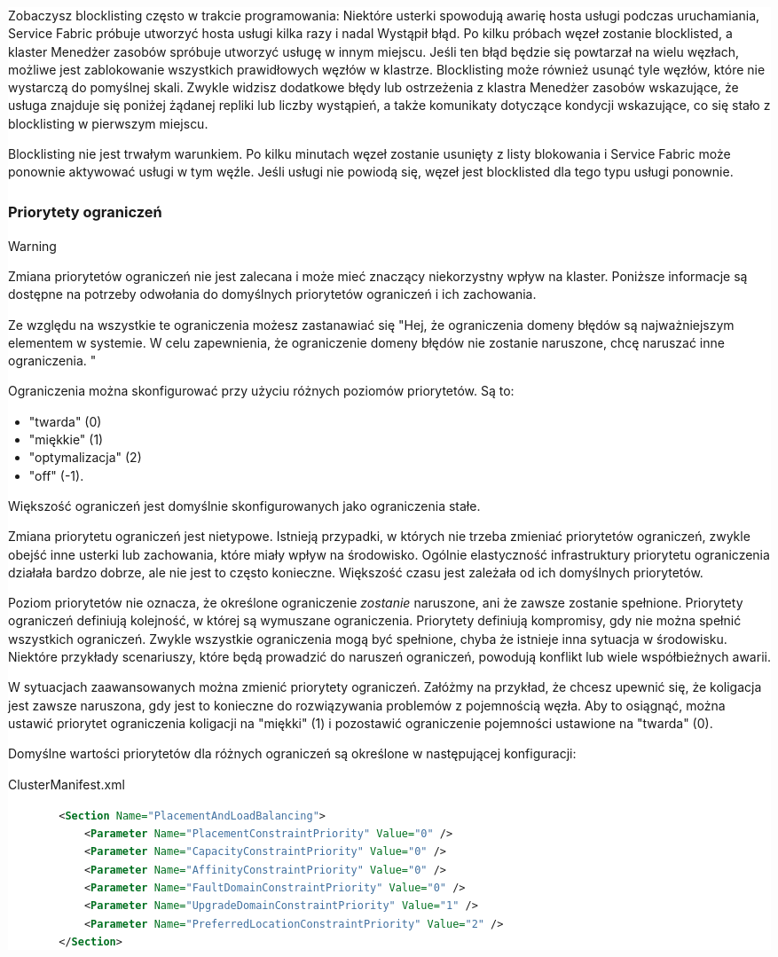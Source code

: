 Zobaczysz blocklisting często w trakcie programowania: Niektóre usterki spowodują awarię hosta usługi podczas uruchamiania, Service Fabric próbuje utworzyć hosta usługi kilka razy i nadal Wystąpił błąd. Po kilku próbach węzeł zostanie blocklisted, a klaster Menedżer zasobów spróbuje utworzyć usługę w innym miejscu. Jeśli ten błąd będzie się powtarzał na wielu węzłach, możliwe jest zablokowanie wszystkich prawidłowych węzłów w klastrze. Blocklisting może również usunąć tyle węzłów, które nie wystarczą do pomyślnej skali. Zwykle widzisz dodatkowe błędy lub ostrzeżenia z klastra Menedżer zasobów wskazujące, że usługa znajduje się poniżej żądanej repliki lub liczby wystąpień, a także komunikaty dotyczące kondycji wskazujące, co się stało z blocklisting w pierwszym miejscu.

Blocklisting nie jest trwałym warunkiem. Po kilku minutach węzeł zostanie usunięty z listy blokowania i Service Fabric może ponownie aktywować usługi w tym węźle. Jeśli usługi nie powiodą się, węzeł jest blocklisted dla tego typu usługi ponownie. 

### <a name="constraint-priorities"></a>Priorytety ograniczeń

> [!WARNING]
> Zmiana priorytetów ograniczeń nie jest zalecana i może mieć znaczący niekorzystny wpływ na klaster. Poniższe informacje są dostępne na potrzeby odwołania do domyślnych priorytetów ograniczeń i ich zachowania. 
>

Ze względu na wszystkie te ograniczenia możesz zastanawiać się "Hej, że ograniczenia domeny błędów są najważniejszym elementem w systemie. W celu zapewnienia, że ograniczenie domeny błędów nie zostanie naruszone, chcę naruszać inne ograniczenia. "

Ograniczenia można skonfigurować przy użyciu różnych poziomów priorytetów. Są to:

   - "twarda" (0)
   - "miękkie" (1)
   - "optymalizacja" (2)
   - "off" (-1). 
   
Większość ograniczeń jest domyślnie skonfigurowanych jako ograniczenia stałe.

Zmiana priorytetu ograniczeń jest nietypowe. Istnieją przypadki, w których nie trzeba zmieniać priorytetów ograniczeń, zwykle obejść inne usterki lub zachowania, które miały wpływ na środowisko. Ogólnie elastyczność infrastruktury priorytetu ograniczenia działała bardzo dobrze, ale nie jest to często konieczne. Większość czasu jest zależała od ich domyślnych priorytetów. 

Poziom priorytetów nie oznacza, że określone ograniczenie _zostanie_ naruszone, ani że zawsze zostanie spełnione. Priorytety ograniczeń definiują kolejność, w której są wymuszane ograniczenia. Priorytety definiują kompromisy, gdy nie można spełnić wszystkich ograniczeń. Zwykle wszystkie ograniczenia mogą być spełnione, chyba że istnieje inna sytuacja w środowisku. Niektóre przykłady scenariuszy, które będą prowadzić do naruszeń ograniczeń, powodują konflikt lub wiele współbieżnych awarii.

W sytuacjach zaawansowanych można zmienić priorytety ograniczeń. Załóżmy na przykład, że chcesz upewnić się, że koligacja jest zawsze naruszona, gdy jest to konieczne do rozwiązywania problemów z pojemnością węzła. Aby to osiągnąć, można ustawić priorytet ograniczenia koligacji na "miękki" (1) i pozostawić ograniczenie pojemności ustawione na "twarda" (0).

Domyślne wartości priorytetów dla różnych ograniczeń są określone w następującej konfiguracji:

ClusterManifest.xml

```xml
        <Section Name="PlacementAndLoadBalancing">
            <Parameter Name="PlacementConstraintPriority" Value="0" />
            <Parameter Name="CapacityConstraintPriority" Value="0" />
            <Parameter Name="AffinityConstraintPriority" Value="0" />
            <Parameter Name="FaultDomainConstraintPriority" Value="0" />
            <Parameter Name="UpgradeDomainConstraintPriority" Value="1" />
            <Parameter Name="PreferredLocationConstraintPriority" Value="2" />
        </Section>
```
